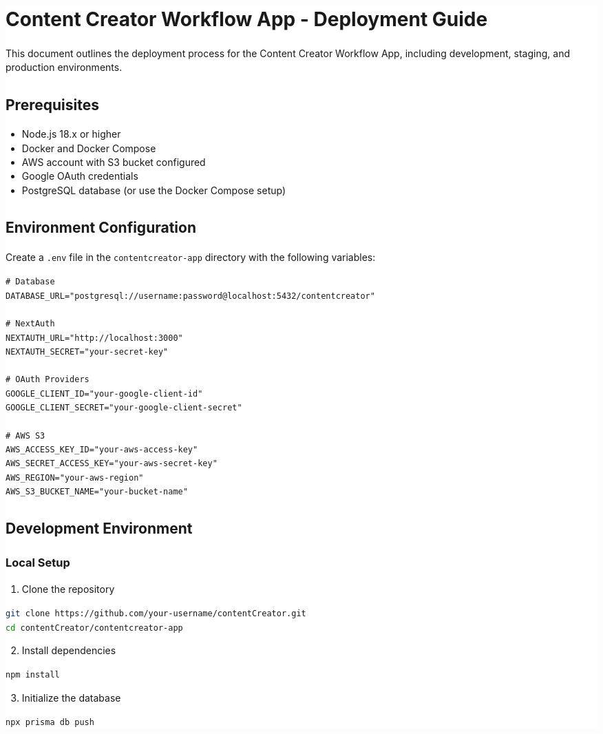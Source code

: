 # Content Creator Workflow App - Deployment Guide

This document outlines the deployment process for the Content Creator Workflow App, including development, staging, and production environments.

## Prerequisites

- Node.js 18.x or higher
- Docker and Docker Compose
- AWS account with S3 bucket configured
- Google OAuth credentials
- PostgreSQL database (or use the Docker Compose setup)

## Environment Configuration

Create a `.env` file in the `contentcreator-app` directory with the following variables:

```
# Database
DATABASE_URL="postgresql://username:password@localhost:5432/contentcreator"

# NextAuth
NEXTAUTH_URL="http://localhost:3000"
NEXTAUTH_SECRET="your-secret-key"

# OAuth Providers
GOOGLE_CLIENT_ID="your-google-client-id"
GOOGLE_CLIENT_SECRET="your-google-client-secret"

# AWS S3
AWS_ACCESS_KEY_ID="your-aws-access-key"
AWS_SECRET_ACCESS_KEY="your-aws-secret-key"
AWS_REGION="your-aws-region"
AWS_S3_BUCKET_NAME="your-bucket-name"
```

## Development Environment

### Local Setup

1. Clone the repository
```bash
git clone https://github.com/your-username/contentCreator.git
cd contentCreator/contentcreator-app
```

2. Install dependencies
```bash
npm install
```

3. Initialize the database
```bash
npx prisma db push
```
